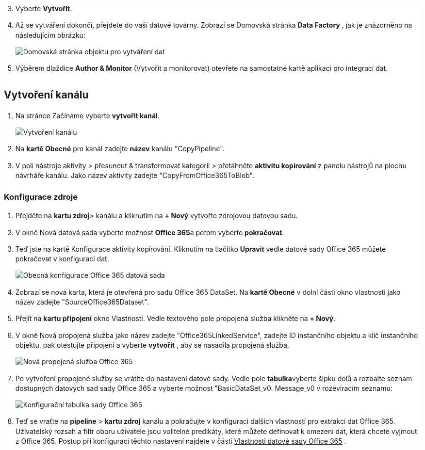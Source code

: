 3. Vyberte **Vytvořit**.
4. Až se vytváření dokončí, přejdete do vaší datové továrny. Zobrazí se Domovská stránka **Data Factory** , jak je znázorněno na následujícím obrázku:
   
   ![Domovská stránka objektu pro vytváření dat](./media/load-office-365-data/data-factory-home-page.png)

5. Výběrem dlaždice **Author & Monitor** (Vytvořit a monitorovat) otevřete na samostatné kartě aplikaci pro integraci dat.

## <a name="create-a-pipeline"></a>Vytvoření kanálu

1. Na stránce Začínáme vyberte **vytvořit kanál**.
 
    ![Vytvoření kanálu](./media/load-office-365-data/create-pipeline-entry.png)

2. Na **kartě Obecné** pro kanál zadejte **název** kanálu "CopyPipeline".

3. V poli nástroje aktivity > přesunout & transformovat kategorii > přetáhněte **aktivitu kopírování** z panelu nástrojů na plochu návrháře kanálu. Jako název aktivity zadejte "CopyFromOffice365ToBlob".

### <a name="configure-source"></a>Konfigurace zdroje

1. Přejděte na **kartu zdroj**> kanálu a kliknutím na **+ Nový** vytvořte zdrojovou datovou sadu. 

2. V okně Nová datová sada vyberte možnost **Office 365**a potom vyberte **pokračovat**.
 
3. Teď jste na kartě Konfigurace aktivity kopírování. Kliknutím na tlačítko **Upravit** vedle datové sady Office 365 můžete pokračovat v konfiguraci dat.

    ![Obecná konfigurace Office 365 datová sada](./media/load-office-365-data/transition-to-edit-dataset.png)
 
4. Zobrazí se nová karta, která je otevřená pro sadu Office 365 DataSet. Na **kartě Obecné** v dolní části okno vlastnosti jako název zadejte "SourceOffice365Dataset".
 
5. Přejít na **kartu připojení** okno Vlastnosti. Vedle textového pole propojená služba klikněte na **+ Nový**.

6. V okně Nová propojená služba jako název zadejte "Office365LinkedService", zadejte ID instančního objektu a klíč instančního objektu, pak otestujte připojení a vyberte **vytvořit** , aby se nasadila propojená služba.

    ![Nová propojená služba Office 365](./media/load-office-365-data/new-office-365-linked-service.png)
 
7. Po vytvoření propojené služby se vrátíte do nastavení datové sady. Vedle pole **tabulka**vyberte šipku dolů a rozbalte seznam dostupných datových sad sady Office 365 a vyberte možnost "BasicDataSet_v0. Message_v0 v rozevíracím seznamu:

    ![Konfigurační tabulka sady Office 365](./media/load-office-365-data/edit-dataset.png)

8. Teď se vraťte na **pipeline**  >  **kartu zdroj** kanálu a pokračujte v konfiguraci dalších vlastností pro extrakci dat Office 365.  Uživatelský rozsah a filtr oboru uživatele jsou volitelné predikáty, které můžete definovat k omezení dat, která chcete vyjmout z Office 365. Postup při konfiguraci těchto nastavení najdete v části [Vlastnosti datové sady Office 365](https://docs.microsoft.com/azure/data-factory/connector-office-365#dataset-properties) .
